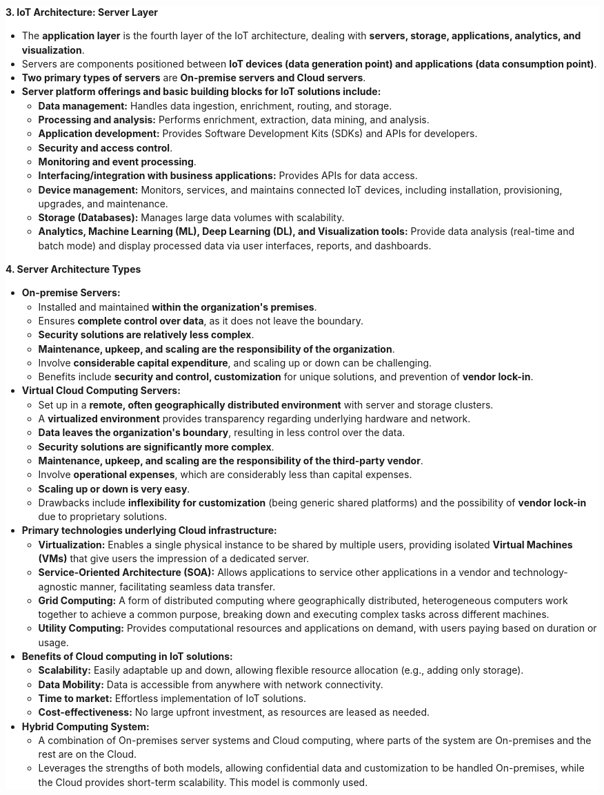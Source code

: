 **3. IoT Architecture: Server Layer**
*   The **application layer** is the fourth layer of the IoT architecture, dealing with **servers, storage, applications, analytics, and visualization**.
*   Servers are components positioned between **IoT devices (data generation point) and applications (data consumption point)**.
*   **Two primary types of servers** are **On-premise servers and Cloud servers**.
*   **Server platform offerings and basic building blocks for IoT solutions include:**
    *   **Data management:** Handles data ingestion, enrichment, routing, and storage.
    *   **Processing and analysis:** Performs enrichment, extraction, data mining, and analysis.
    *   **Application development:** Provides Software Development Kits (SDKs) and APIs for developers.
    *   **Security and access control**.
    *   **Monitoring and event processing**.
    *   **Interfacing/integration with business applications:** Provides APIs for data access.
    *   **Device management:** Monitors, services, and maintains connected IoT devices, including installation, provisioning, upgrades, and maintenance.
    *   **Storage (Databases):** Manages large data volumes with scalability.
    *   **Analytics, Machine Learning (ML), Deep Learning (DL), and Visualization tools:** Provide data analysis (real-time and batch mode) and display processed data via user interfaces, reports, and dashboards.

**4. Server Architecture Types**
*   **On-premise Servers:**
    *   Installed and maintained **within the organization's premises**.
    *   Ensures **complete control over data**, as it does not leave the boundary.
    *   **Security solutions are relatively less complex**.
    *   **Maintenance, upkeep, and scaling are the responsibility of the organization**.
    *   Involve **considerable capital expenditure**, and scaling up or down can be challenging.
    *   Benefits include **security and control, customization** for unique solutions, and prevention of **vendor lock-in**.
*   **Virtual Cloud Computing Servers:**
    *   Set up in a **remote, often geographically distributed environment** with server and storage clusters.
    *   A **virtualized environment** provides transparency regarding underlying hardware and network.
    *   **Data leaves the organization's boundary**, resulting in less control over the data.
    *   **Security solutions are significantly more complex**.
    *   **Maintenance, upkeep, and scaling are the responsibility of the third-party vendor**.
    *   Involve **operational expenses**, which are considerably less than capital expenses.
    *   **Scaling up or down is very easy**.
    *   Drawbacks include **inflexibility for customization** (being generic shared platforms) and the possibility of **vendor lock-in** due to proprietary solutions.
*   **Primary technologies underlying Cloud infrastructure:**
    *   **Virtualization:** Enables a single physical instance to be shared by multiple users, providing isolated **Virtual Machines (VMs)** that give users the impression of a dedicated server.
    *   **Service-Oriented Architecture (SOA):** Allows applications to service other applications in a vendor and technology-agnostic manner, facilitating seamless data transfer.
    *   **Grid Computing:** A form of distributed computing where geographically distributed, heterogeneous computers work together to achieve a common purpose, breaking down and executing complex tasks across different machines.
    *   **Utility Computing:** Provides computational resources and applications on demand, with users paying based on duration or usage.
*   **Benefits of Cloud computing in IoT solutions:**
    *   **Scalability:** Easily adaptable up and down, allowing flexible resource allocation (e.g., adding only storage).
    *   **Data Mobility:** Data is accessible from anywhere with network connectivity.
    *   **Time to market:** Effortless implementation of IoT solutions.
    *   **Cost-effectiveness:** No large upfront investment, as resources are leased as needed.
*   **Hybrid Computing System:**
    *   A combination of On-premises server systems and Cloud computing, where parts of the system are On-premises and the rest are on the Cloud.
    *   Leverages the strengths of both models, allowing confidential data and customization to be handled On-premises, while the Cloud provides short-term scalability. This model is commonly used.
